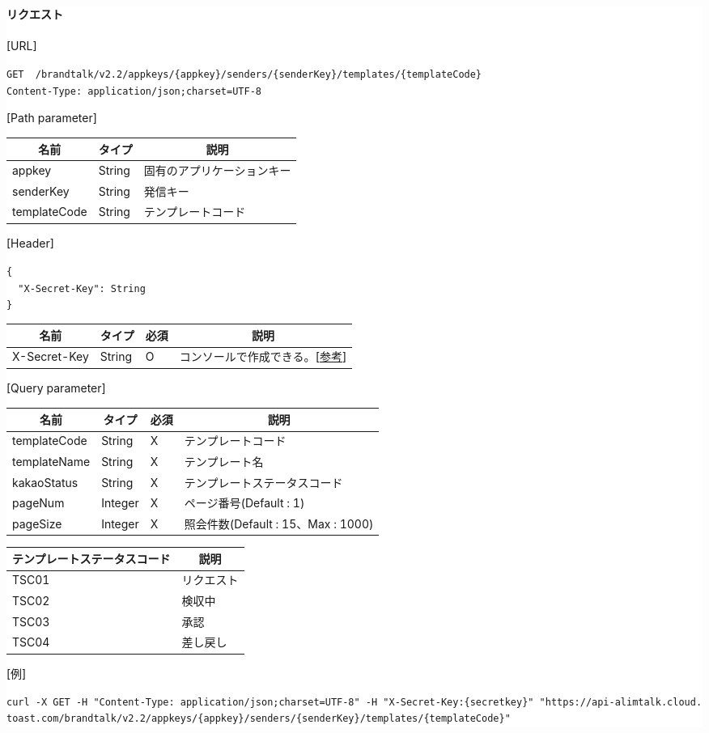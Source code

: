 #### リクエスト

[URL]

```
GET  /brandtalk/v2.2/appkeys/{appkey}/senders/{senderKey}/templates/{templateCode}
Content-Type: application/json;charset=UTF-8
```

[Path parameter]

| 名前 |	タイプ|	説明|
|---|---|---|
|appkey|	String|	固有のアプリケーションキー|
|senderKey|	String|	発信キー |
|templateCode|	String|	テンプレートコード |

[Header]
```
{
  "X-Secret-Key": String
}
```
| 名前 |	タイプ|	必須|	説明|
|---|---|---|---|
|X-Secret-Key|	String| O | コンソールで作成できる。[[参考](./sender-console-guide/#x-secret-key)] |

[Query parameter]

| 名前 |	タイプ|	必須|	説明|
|---|---|---|---|
|templateCode|	String|	X |	テンプレートコード|
|templateName|	String|	X |	テンプレート名|
|kakaoStatus| String |	X | テンプレートステータスコード|
|pageNum|	Integer|	X|	ページ番号(Default : 1)|
|pageSize|	Integer|	X|	照会件数(Default : 15、Max : 1000)|

|テンプレートステータスコード| 説明|
|---|---|
| TSC01 | リクエスト |
| TSC02 | 検収中 |
| TSC03 | 承認 |
| TSC04 | 差し戻し |

[例]
```
curl -X GET -H "Content-Type: application/json;charset=UTF-8" -H "X-Secret-Key:{secretkey}" "https://api-alimtalk.cloud.toast.com/brandtalk/v2.2/appkeys/{appkey}/senders/{senderKey}/templates/{templateCode}"
```
